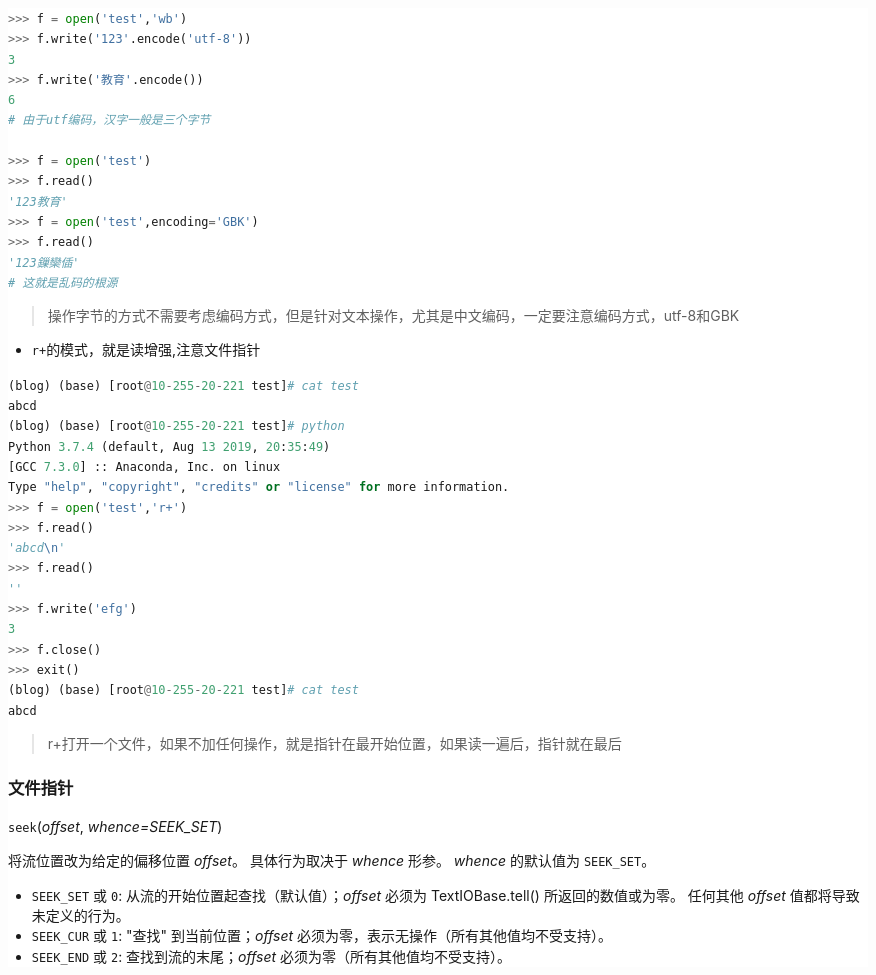 ```python
>>> f = open('test','wb')
>>> f.write('123'.encode('utf-8'))
3
>>> f.write('教育'.encode())
6
# 由于utf编码，汉字一般是三个字节

>>> f = open('test')
>>> f.read()
'123教育'
>>> f = open('test',encoding='GBK')
>>> f.read()
'123鏁欒偛'
# 这就是乱码的根源
```

> 操作字节的方式不需要考虑编码方式，但是针对文本操作，尤其是中文编码，一定要注意编码方式，utf-8和GBK


- `r+`的模式，就是读增强,注意文件指针

```python
(blog) (base) [root@10-255-20-221 test]# cat test
abcd
(blog) (base) [root@10-255-20-221 test]# python
Python 3.7.4 (default, Aug 13 2019, 20:35:49)
[GCC 7.3.0] :: Anaconda, Inc. on linux
Type "help", "copyright", "credits" or "license" for more information.
>>> f = open('test','r+')
>>> f.read()
'abcd\n'
>>> f.read()
''
>>> f.write('efg')
3
>>> f.close()
>>> exit()
(blog) (base) [root@10-255-20-221 test]# cat test
abcd
```

> r+打开一个文件，如果不加任何操作，就是指针在最开始位置，如果读一遍后，指针就在最后







### 文件指针

`seek`(*offset*, *whence=SEEK_SET*)

将流位置改为给定的偏移位置 *offset*。 具体行为取决于 *whence* 形参。 *whence* 的默认值为 `SEEK_SET`。

- `SEEK_SET` 或 `0`: 从流的开始位置起查找（默认值）；*offset* 必须为 TextIOBase.tell() 所返回的数值或为零。 任何其他 *offset* 值都将导致未定义的行为。
- `SEEK_CUR` 或 `1`: "查找" 到当前位置；*offset* 必须为零，表示无操作（所有其他值均不受支持）。
- `SEEK_END` 或 `2`: 查找到流的末尾；*offset* 必须为零（所有其他值均不受支持）。
